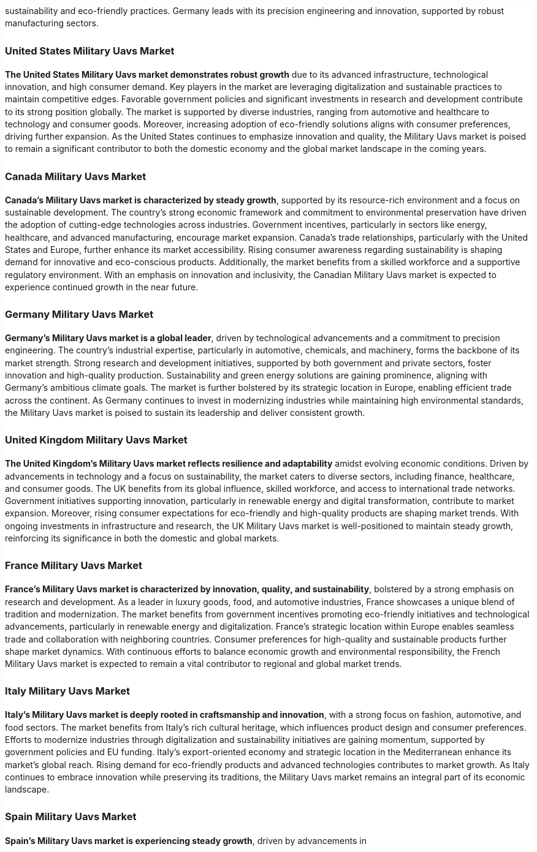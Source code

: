 sustainability and eco-friendly practices. Germany leads with its precision engineering and innovation, supported by robust manufacturing sectors.</span></em></p></blockquote><h3><strong>United States Military Uavs Market</strong></h3><p><strong>The United States Military Uavs market demonstrates robust growth</strong> due to its advanced infrastructure, technological innovation, and high consumer demand. Key players in the market are leveraging digitalization and sustainable practices to maintain competitive edges. Favorable government policies and significant investments in research and development contribute to its strong position globally. The market is supported by diverse industries, ranging from automotive and healthcare to technology and consumer goods. Moreover, increasing adoption of eco-friendly solutions aligns with consumer preferences, driving further expansion. As the United States continues to emphasize innovation and quality, the Military Uavs market is poised to remain a significant contributor to both the domestic economy and the global market landscape in the coming years.</p><h3><strong>Canada Military Uavs Market</strong></h3><p><strong>Canada&rsquo;s Military Uavs market is characterized by steady growth</strong>, supported by its resource-rich environment and a focus on sustainable development. The country&rsquo;s strong economic framework and commitment to environmental preservation have driven the adoption of cutting-edge technologies across industries. Government incentives, particularly in sectors like energy, healthcare, and advanced manufacturing, encourage market expansion. Canada&rsquo;s trade relationships, particularly with the United States and Europe, further enhance its market accessibility. Rising consumer awareness regarding sustainability is shaping demand for innovative and eco-conscious products. Additionally, the market benefits from a skilled workforce and a supportive regulatory environment. With an emphasis on innovation and inclusivity, the Canadian Military Uavs market is expected to experience continued growth in the near future.</p><h3><strong>Germany Military Uavs Market</strong></h3><p><strong>Germany&rsquo;s Military Uavs market is a global leader</strong>, driven by technological advancements and a commitment to precision engineering. The country&rsquo;s industrial expertise, particularly in automotive, chemicals, and machinery, forms the backbone of its market strength. Strong research and development initiatives, supported by both government and private sectors, foster innovation and high-quality production. Sustainability and green energy solutions are gaining prominence, aligning with Germany&rsquo;s ambitious climate goals. The market is further bolstered by its strategic location in Europe, enabling efficient trade across the continent. As Germany continues to invest in modernizing industries while maintaining high environmental standards, the Military Uavs market is poised to sustain its leadership and deliver consistent growth.</p><h3><strong>United Kingdom Military Uavs Market</strong></h3><p><strong>The United Kingdom&rsquo;s Military Uavs market reflects resilience and adaptability</strong> amidst evolving economic conditions. Driven by advancements in technology and a focus on sustainability, the market caters to diverse sectors, including finance, healthcare, and consumer goods. The UK benefits from its global influence, skilled workforce, and access to international trade networks. Government initiatives supporting innovation, particularly in renewable energy and digital transformation, contribute to market expansion. Moreover, rising consumer expectations for eco-friendly and high-quality products are shaping market trends. With ongoing investments in infrastructure and research, the UK Military Uavs market is well-positioned to maintain steady growth, reinforcing its significance in both the domestic and global markets.</p><h3><strong>France Military Uavs Market</strong></h3><p><strong>France&rsquo;s Military Uavs market is characterized by innovation, quality, and sustainability</strong>, bolstered by a strong emphasis on research and development. As a leader in luxury goods, food, and automotive industries, France showcases a unique blend of tradition and modernization. The market benefits from government incentives promoting eco-friendly initiatives and technological advancements, particularly in renewable energy and digitalization. France&rsquo;s strategic location within Europe enables seamless trade and collaboration with neighboring countries. Consumer preferences for high-quality and sustainable products further shape market dynamics. With continuous efforts to balance economic growth and environmental responsibility, the French Military Uavs market is expected to remain a vital contributor to regional and global market trends.</p><h3><strong>Italy Military Uavs Market</strong></h3><p><strong>Italy&rsquo;s Military Uavs market is deeply rooted in craftsmanship and innovation</strong>, with a strong focus on fashion, automotive, and food sectors. The market benefits from Italy&rsquo;s rich cultural heritage, which influences product design and consumer preferences. Efforts to modernize industries through digitalization and sustainability initiatives are gaining momentum, supported by government policies and EU funding. Italy&rsquo;s export-oriented economy and strategic location in the Mediterranean enhance its market&rsquo;s global reach. Rising demand for eco-friendly products and advanced technologies contributes to market growth. As Italy continues to embrace innovation while preserving its traditions, the Military Uavs market remains an integral part of its economic landscape.</p><h3><strong>Spain Military Uavs Market</strong></h3><p><strong>Spain&rsquo;s Military Uavs market is experiencing steady growth</strong>, driven by advancements in
